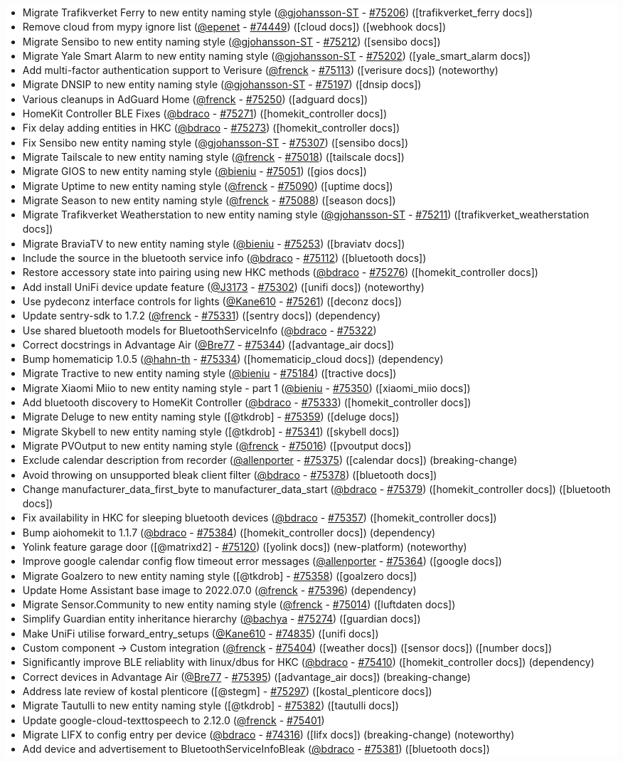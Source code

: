 - Migrate Trafikverket Ferry to new entity naming style ([@gjohansson-ST] - [#75206]) ([trafikverket_ferry docs])
- Remove cloud from mypy ignore list ([@epenet] - [#74449]) ([cloud docs]) ([webhook docs])
- Migrate Sensibo to new entity naming style ([@gjohansson-ST] - [#75212]) ([sensibo docs])
- Migrate Yale Smart Alarm to new entity naming style ([@gjohansson-ST] - [#75202]) ([yale_smart_alarm docs])
- Add multi-factor authentication support to Verisure ([@frenck] - [#75113]) ([verisure docs]) (noteworthy)
- Migrate DNSIP to new entity naming style ([@gjohansson-ST] - [#75197]) ([dnsip docs])
- Various cleanups in AdGuard Home ([@frenck] - [#75250]) ([adguard docs])
- HomeKit Controller BLE Fixes ([@bdraco] - [#75271]) ([homekit_controller docs])
- Fix delay adding entities in HKC ([@bdraco] - [#75273]) ([homekit_controller docs])
- Fix Sensibo new entity naming style ([@gjohansson-ST] - [#75307]) ([sensibo docs])
- Migrate Tailscale to new entity naming style ([@frenck] - [#75018]) ([tailscale docs])
- Migrate GIOS to new entity naming style ([@bieniu] - [#75051]) ([gios docs])
- Migrate Uptime to new entity naming style ([@frenck] - [#75090]) ([uptime docs])
- Migrate Season to new entity naming style ([@frenck] - [#75088]) ([season docs])
- Migrate Trafikverket Weatherstation to new entity naming style ([@gjohansson-ST] - [#75211]) ([trafikverket_weatherstation docs])
- Migrate BraviaTV to new entity naming style ([@bieniu] - [#75253]) ([braviatv docs])
- Include the source in the bluetooth service info ([@bdraco] - [#75112]) ([bluetooth docs])
- Restore accessory state into pairing using new HKC methods ([@bdraco] - [#75276]) ([homekit_controller docs])
- Add install UniFi device update feature ([@J3173] - [#75302]) ([unifi docs]) (noteworthy)
- Use pydeconz interface controls for lights ([@Kane610] - [#75261]) ([deconz docs])
- Update sentry-sdk to 1.7.2 ([@frenck] - [#75331]) ([sentry docs]) (dependency)
- Use shared bluetooth models for BluetoothServiceInfo ([@bdraco] - [#75322])
- Correct docstrings in Advantage Air ([@Bre77] - [#75344]) ([advantage_air docs])
- Bump homematicip 1.0.5 ([@hahn-th] - [#75334]) ([homematicip_cloud docs]) (dependency)
- Migrate Tractive to new entity naming style ([@bieniu] - [#75184]) ([tractive docs])
- Migrate Xiaomi Miio to new entity naming style - part 1 ([@bieniu] - [#75350]) ([xiaomi_miio docs])
- Add bluetooth discovery to HomeKit Controller ([@bdraco] - [#75333]) ([homekit_controller docs])
- Migrate Deluge to new entity naming style ([@tkdrob] - [#75359]) ([deluge docs])
- Migrate Skybell to new entity naming style ([@tkdrob] - [#75341]) ([skybell docs])
- Migrate PVOutput to new entity naming style ([@frenck] - [#75016]) ([pvoutput docs])
- Exclude calendar description from recorder ([@allenporter] - [#75375]) ([calendar docs]) (breaking-change)
- Avoid throwing on unsupported bleak client filter ([@bdraco] - [#75378]) ([bluetooth docs])
- Change manufacturer_data_first_byte to manufacturer_data_start ([@bdraco] - [#75379]) ([homekit_controller docs]) ([bluetooth docs])
- Fix availability in HKC for sleeping bluetooth devices ([@bdraco] - [#75357]) ([homekit_controller docs])
- Bump aiohomekit to 1.1.7 ([@bdraco] - [#75384]) ([homekit_controller docs]) (dependency)
- Yolink feature garage door ([@matrixd2] - [#75120]) ([yolink docs]) (new-platform) (noteworthy)
- Improve google calendar config flow timeout error messages ([@allenporter] - [#75364]) ([google docs])
- Migrate Goalzero to new entity naming style ([@tkdrob] - [#75358]) ([goalzero docs])
- Update Home Assistant base image to 2022.07.0 ([@frenck] - [#75396]) (dependency)
- Migrate Sensor.Community to new entity naming style ([@frenck] - [#75014]) ([luftdaten docs])
- Simplify Guardian entity inheritance hierarchy ([@bachya] - [#75274]) ([guardian docs])
- Make UniFi utilise forward_entry_setups ([@Kane610] - [#74835]) ([unifi docs])
- Custom component -> Custom integration ([@frenck] - [#75404]) ([weather docs]) ([sensor docs]) ([number docs])
- Significantly improve BLE reliablity with linux/dbus for HKC ([@bdraco] - [#75410]) ([homekit_controller docs]) (dependency)
- Correct devices in Advantage Air ([@Bre77] - [#75395]) ([advantage_air docs]) (breaking-change)
- Address late review of kostal plenticore ([@stegm] - [#75297]) ([kostal_plenticore docs])
- Migrate Tautulli to new entity naming style ([@tkdrob] - [#75382]) ([tautulli docs])
- Update google-cloud-texttospeech to 2.12.0 ([@frenck] - [#75401])
- Migrate LIFX to config entry per device ([@bdraco] - [#74316]) ([lifx docs]) (breaking-change) (noteworthy)
- Add device and advertisement to BluetoothServiceInfoBleak ([@bdraco] - [#75381]) ([bluetooth docs])

[#53268]: https://github.com/home-assistant/core/pull/53268
[#64090]: https://github.com/home-assistant/core/pull/64090
[#66419]: https://github.com/home-assistant/core/pull/66419
[#69951]: https://github.com/home-assistant/core/pull/69951
[#70149]: https://github.com/home-assistant/core/pull/70149
[#70818]: https://github.com/home-assistant/core/pull/70818
[#71019]: https://github.com/home-assistant/core/pull/71019
[#71035]: https://github.com/home-assistant/core/pull/71035
[#72030]: https://github.com/home-assistant/core/pull/72030
[#72405]: https://github.com/home-assistant/core/pull/72405
[#72433]: https://github.com/home-assistant/core/pull/72433
[#72680]: https://github.com/home-assistant/core/pull/72680
[#72691]: https://github.com/home-assistant/core/pull/72691
[#72967]: https://github.com/home-assistant/core/pull/72967
[#73352]: https://github.com/home-assistant/core/pull/73352
[#73806]: https://github.com/home-assistant/core/pull/73806
[#73923]: https://github.com/home-assistant/core/pull/73923
[#73937]: https://github.com/home-assistant/core/pull/73937
[#74014]: https://github.com/home-assistant/core/pull/74014
[#74033]: https://github.com/home-assistant/core/pull/74033
[#74144]: https://github.com/home-assistant/core/pull/74144
[#74150]: https://github.com/home-assistant/core/pull/74150
[#74183]: https://github.com/home-assistant/core/pull/74183
[#74184]: https://github.com/home-assistant/core/pull/74184
[#74190]: https://github.com/home-assistant/core/pull/74190
[#74192]: https://github.com/home-assistant/core/pull/74192
[#74200]: https://github.com/home-assistant/core/pull/74200
[#74209]: https://github.com/home-assistant/core/pull/74209
[#74212]: https://github.com/home-assistant/core/pull/74212
[#74217]: https://github.com/home-assistant/core/pull/74217
[#74223]: https://github.com/home-assistant/core/pull/74223
[#74227]: https://github.com/home-assistant/core/pull/74227
[#74228]: https://github.com/home-assistant/core/pull/74228
[#74236]: https://github.com/home-assistant/core/pull/74236
[#74243]: https://github.com/home-assistant/core/pull/74243
[#74244]: https://github.com/home-assistant/core/pull/74244
[#74247]: https://github.com/home-assistant/core/pull/74247
[#74253]: https://github.com/home-assistant/core/pull/74253
[#74258]: https://github.com/home-assistant/core/pull/74258
[#74261]: https://github.com/home-assistant/core/pull/74261
[#74262]: https://github.com/home-assistant/core/pull/74262
[#74264]: https://github.com/home-assistant/core/pull/74264
[#74268]: https://github.com/home-assistant/core/pull/74268
[#74275]: https://github.com/home-assistant/core/pull/74275
[#74282]: https://github.com/home-assistant/core/pull/74282
[#74284]: https://github.com/home-assistant/core/pull/74284
[#74286]: https://github.com/home-assistant/core/pull/74286
[#74288]: https://github.com/home-assistant/core/pull/74288
[#74294]: https://github.com/home-assistant/core/pull/74294
[#74295]: https://github.com/home-assistant/core/pull/74295
[#74296]: https://github.com/home-assistant/core/pull/74296
[#74302]: https://github.com/home-assistant/core/pull/74302
[#74308]: https://github.com/home-assistant/core/pull/74308
[#74311]: https://github.com/home-assistant/core/pull/74311
[#74313]: https://github.com/home-assistant/core/pull/74313
[#74315]: https://github.com/home-assistant/core/pull/74315
[#74316]: https://github.com/home-assistant/core/pull/74316
[#74317]: https://github.com/home-assistant/core/pull/74317
[#74319]: https://github.com/home-assistant/core/pull/74319
[#74324]: https://github.com/home-assistant/core/pull/74324
[#74327]: https://github.com/home-assistant/core/pull/74327
[#74328]: https://github.com/home-assistant/core/pull/74328
[#74333]: https://github.com/home-assistant/core/pull/74333
[#74338]: https://github.com/home-assistant/core/pull/74338
[#74353]: https://github.com/home-assistant/core/pull/74353
[#74359]: https://github.com/home-assistant/core/pull/74359
[#74363]: https://github.com/home-assistant/core/pull/74363
[#74364]: https://github.com/home-assistant/core/pull/74364
[#74365]: https://github.com/home-assistant/core/pull/74365
[#74367]: https://github.com/home-assistant/core/pull/74367
[#74368]: https://github.com/home-assistant/core/pull/74368
[#74370]: https://github.com/home-assistant/core/pull/74370
[#74371]: https://github.com/home-assistant/core/pull/74371
[#74374]: https://github.com/home-assistant/core/pull/74374
[#74378]: https://github.com/home-assistant/core/pull/74378
[#74389]: https://github.com/home-assistant/core/pull/74389
[#74390]: https://github.com/home-assistant/core/pull/74390
[#74394]: https://github.com/home-assistant/core/pull/74394
[#74395]: https://github.com/home-assistant/core/pull/74395
[#74397]: https://github.com/home-assistant/core/pull/74397
[#74398]: https://github.com/home-assistant/core/pull/74398
[#74399]: https://github.com/home-assistant/core/pull/74399
[#74400]: https://github.com/home-assistant/core/pull/74400
[#74401]: https://github.com/home-assistant/core/pull/74401
[#74402]: https://github.com/home-assistant/core/pull/74402
[#74403]: https://github.com/home-assistant/core/pull/74403
[#74404]: https://github.com/home-assistant/core/pull/74404
[#74408]: https://github.com/home-assistant/core/pull/74408
[#74410]: https://github.com/home-assistant/core/pull/74410
[#74411]: https://github.com/home-assistant/core/pull/74411
[#74412]: https://github.com/home-assistant/core/pull/74412
[#74415]: https://github.com/home-assistant/core/pull/74415
[#74418]: https://github.com/home-assistant/core/pull/74418
[#74425]: https://github.com/home-assistant/core/pull/74425
[#74426]: https://github.com/home-assistant/core/pull/74426
[#74429]: https://github.com/home-assistant/core/pull/74429
[#74433]: https://github.com/home-assistant/core/pull/74433
[#74440]: https://github.com/home-assistant/core/pull/74440
[#74441]: https://github.com/home-assistant/core/pull/74441
[#74443]: https://github.com/home-assistant/core/pull/74443
[#74446]: https://github.com/home-assistant/core/pull/74446
[#74447]: https://github.com/home-assistant/core/pull/74447
[#74448]: https://github.com/home-assistant/core/pull/74448
[#74449]: https://github.com/home-assistant/core/pull/74449
[#74451]: https://github.com/home-assistant/core/pull/74451
[#74452]: https://github.com/home-assistant/core/pull/74452
[#74453]: https://github.com/home-assistant/core/pull/74453
[#74456]: https://github.com/home-assistant/core/pull/74456
[#74466]: https://github.com/home-assistant/core/pull/74466
[#74474]: https://github.com/home-assistant/core/pull/74474
[#74476]: https://github.com/home-assistant/core/pull/74476
[#74479]: https://github.com/home-assistant/core/pull/74479
[#74481]: https://github.com/home-assistant/core/pull/74481
[#74482]: https://github.com/home-assistant/core/pull/74482
[#74483]: https://github.com/home-assistant/core/pull/74483
[#74485]: https://github.com/home-assistant/core/pull/74485
[#74490]: https://github.com/home-assistant/core/pull/74490
[#74491]: https://github.com/home-assistant/core/pull/74491
[#74492]: https://github.com/home-assistant/core/pull/74492
[#74495]: https://github.com/home-assistant/core/pull/74495
[#74496]: https://github.com/home-assistant/core/pull/74496
[#74503]: https://github.com/home-assistant/core/pull/74503
[#74504]: https://github.com/home-assistant/core/pull/74504
[#74508]: https://github.com/home-assistant/core/pull/74508
[#74512]: https://github.com/home-assistant/core/pull/74512
[#74514]: https://github.com/home-assistant/core/pull/74514
[#74517]: https://github.com/home-assistant/core/pull/74517
[#74518]: https://github.com/home-assistant/core/pull/74518
[#74526]: https://github.com/home-assistant/core/pull/74526
[#74535]: https://github.com/home-assistant/core/pull/74535
[#74555]: https://github.com/home-assistant/core/pull/74555
[#74580]: https://github.com/home-assistant/core/pull/74580
[#74581]: https://github.com/home-assistant/core/pull/74581
[#74583]: https://github.com/home-assistant/core/pull/74583
[#74587]: https://github.com/home-assistant/core/pull/74587
[#74590]: https://github.com/home-assistant/core/pull/74590
[#74593]: https://github.com/home-assistant/core/pull/74593
[#74594]: https://github.com/home-assistant/core/pull/74594
[#74596]: https://github.com/home-assistant/core/pull/74596
[#74603]: https://github.com/home-assistant/core/pull/74603
[#74604]: https://github.com/home-assistant/core/pull/74604
[#74611]: https://github.com/home-assistant/core/pull/74611
[#74612]: https://github.com/home-assistant/core/pull/74612
[#74613]: https://github.com/home-assistant/core/pull/74613
[#74617]: https://github.com/home-assistant/core/pull/74617
[#74629]: https://github.com/home-assistant/core/pull/74629
[#74637]: https://github.com/home-assistant/core/pull/74637
[#74638]: https://github.com/home-assistant/core/pull/74638
[#74642]: https://github.com/home-assistant/core/pull/74642
[#74648]: https://github.com/home-assistant/core/pull/74648
[#74653]: https://github.com/home-assistant/core/pull/74653
[#74654]: https://github.com/home-assistant/core/pull/74654
[#74655]: https://github.com/home-assistant/core/pull/74655
[#74656]: https://github.com/home-assistant/core/pull/74656
[#74659]: https://github.com/home-assistant/core/pull/74659
[#74660]: https://github.com/home-assistant/core/pull/74660
[#74661]: https://github.com/home-assistant/core/pull/74661
[#74663]: https://github.com/home-assistant/core/pull/74663
[#74666]: https://github.com/home-assistant/core/pull/74666
[#74669]: https://github.com/home-assistant/core/pull/74669
[#74670]: https://github.com/home-assistant/core/pull/74670
[#74671]: https://github.com/home-assistant/core/pull/74671
[#74686]: https://github.com/home-assistant/core/pull/74686
[#74690]: https://github.com/home-assistant/core/pull/74690
[#74692]: https://github.com/home-assistant/core/pull/74692
[#74693]: https://github.com/home-assistant/core/pull/74693
[#74694]: https://github.com/home-assistant/core/pull/74694
[#74695]: https://github.com/home-assistant/core/pull/74695
[#74696]: https://github.com/home-assistant/core/pull/74696
[#74705]: https://github.com/home-assistant/core/pull/74705
[#74706]: https://github.com/home-assistant/core/pull/74706
[#74709]: https://github.com/home-assistant/core/pull/74709
[#74720]: https://github.com/home-assistant/core/pull/74720
[#74721]: https://github.com/home-assistant/core/pull/74721
[#74723]: https://github.com/home-assistant/core/pull/74723
[#74724]: https://github.com/home-assistant/core/pull/74724
[#74727]: https://github.com/home-assistant/core/pull/74727
[#74734]: https://github.com/home-assistant/core/pull/74734
[#74735]: https://github.com/home-assistant/core/pull/74735
[#74739]: https://github.com/home-assistant/core/pull/74739
[#74741]: https://github.com/home-assistant/core/pull/74741
[#74743]: https://github.com/home-assistant/core/pull/74743
[#74744]: https://github.com/home-assistant/core/pull/74744
[#74745]: https://github.com/home-assistant/core/pull/74745
[#74746]: https://github.com/home-assistant/core/pull/74746
[#74749]: https://github.com/home-assistant/core/pull/74749
[#74753]: https://github.com/home-assistant/core/pull/74753
[#74754]: https://github.com/home-assistant/core/pull/74754
[#74756]: https://github.com/home-assistant/core/pull/74756
[#74761]: https://github.com/home-assistant/core/pull/74761
[#74763]: https://github.com/home-assistant/core/pull/74763
[#74765]: https://github.com/home-assistant/core/pull/74765
[#74773]: https://github.com/home-assistant/core/pull/74773
[#74782]: https://github.com/home-assistant/core/pull/74782
[#74789]: https://github.com/home-assistant/core/pull/74789
[#74795]: https://github.com/home-assistant/core/pull/74795
[#74805]: https://github.com/home-assistant/core/pull/74805
[#74807]: https://github.com/home-assistant/core/pull/74807
[#74810]: https://github.com/home-assistant/core/pull/74810
[#74819]: https://github.com/home-assistant/core/pull/74819
[#74823]: https://github.com/home-assistant/core/pull/74823
[#74834]: https://github.com/home-assistant/core/pull/74834
[#74835]: https://github.com/home-assistant/core/pull/74835
[#74836]: https://github.com/home-assistant/core/pull/74836
[#74837]: https://github.com/home-assistant/core/pull/74837
[#74846]: https://github.com/home-assistant/core/pull/74846
[#74849]: https://github.com/home-assistant/core/pull/74849
[#74850]: https://github.com/home-assistant/core/pull/74850
[#74851]: https://github.com/home-assistant/core/pull/74851
[#74853]: https://github.com/home-assistant/core/pull/74853
[#74855]: https://github.com/home-assistant/core/pull/74855
[#74856]: https://github.com/home-assistant/core/pull/74856
[#74857]: https://github.com/home-assistant/core/pull/74857
[#74859]: https://github.com/home-assistant/core/pull/74859
[#74860]: https://github.com/home-assistant/core/pull/74860
[#74868]: https://github.com/home-assistant/core/pull/74868
[#74877]: https://github.com/home-assistant/core/pull/74877
[#74878]: https://github.com/home-assistant/core/pull/74878
[#74880]: https://github.com/home-assistant/core/pull/74880
[#74882]: https://github.com/home-assistant/core/pull/74882
[#74887]: https://github.com/home-assistant/core/pull/74887
[#74891]: https://github.com/home-assistant/core/pull/74891
[#74895]: https://github.com/home-assistant/core/pull/74895
[#74896]: https://github.com/home-assistant/core/pull/74896
[#74897]: https://github.com/home-assistant/core/pull/74897
[#74898]: https://github.com/home-assistant/core/pull/74898
[#74899]: https://github.com/home-assistant/core/pull/74899
[#74901]: https://github.com/home-assistant/core/pull/74901
[#74903]: https://github.com/home-assistant/core/pull/74903
[#74906]: https://github.com/home-assistant/core/pull/74906
[#74908]: https://github.com/home-assistant/core/pull/74908
[#74909]: https://github.com/home-assistant/core/pull/74909
[#74910]: https://github.com/home-assistant/core/pull/74910
[#74911]: https://github.com/home-assistant/core/pull/74911
[#74912]: https://github.com/home-assistant/core/pull/74912
[#74913]: https://github.com/home-assistant/core/pull/74913
[#74914]: https://github.com/home-assistant/core/pull/74914
[#74915]: https://github.com/home-assistant/core/pull/74915
[#74916]: https://github.com/home-assistant/core/pull/74916
[#74917]: https://github.com/home-assistant/core/pull/74917
[#74918]: https://github.com/home-assistant/core/pull/74918
[#74919]: https://github.com/home-assistant/core/pull/74919
[#74920]: https://github.com/home-assistant/core/pull/74920
[#74929]: https://github.com/home-assistant/core/pull/74929
[#74930]: https://github.com/home-assistant/core/pull/74930
[#74931]: https://github.com/home-assistant/core/pull/74931
[#74932]: https://github.com/home-assistant/core/pull/74932
[#74937]: https://github.com/home-assistant/core/pull/74937
[#74939]: https://github.com/home-assistant/core/pull/74939
[#74940]: https://github.com/home-assistant/core/pull/74940
[#74942]: https://github.com/home-assistant/core/pull/74942
[#74946]: https://github.com/home-assistant/core/pull/74946
[#74948]: https://github.com/home-assistant/core/pull/74948
[#74951]: https://github.com/home-assistant/core/pull/74951
[#74955]: https://github.com/home-assistant/core/pull/74955
[#74958]: https://github.com/home-assistant/core/pull/74958
[#74961]: https://github.com/home-assistant/core/pull/74961
[#74963]: https://github.com/home-assistant/core/pull/74963
[#74965]: https://github.com/home-assistant/core/pull/74965
[#74966]: https://github.com/home-assistant/core/pull/74966
[#74967]: https://github.com/home-assistant/core/pull/74967
[#74968]: https://github.com/home-assistant/core/pull/74968
[#74974]: https://github.com/home-assistant/core/pull/74974
[#74975]: https://github.com/home-assistant/core/pull/74975
[#74977]: https://github.com/home-assistant/core/pull/74977
[#74983]: https://github.com/home-assistant/core/pull/74983
[#74984]: https://github.com/home-assistant/core/pull/74984
[#74986]: https://github.com/home-assistant/core/pull/74986
[#74987]: https://github.com/home-assistant/core/pull/74987
[#74989]: https://github.com/home-assistant/core/pull/74989
[#74990]: https://github.com/home-assistant/core/pull/74990
[#74991]: https://github.com/home-assistant/core/pull/74991
[#74992]: https://github.com/home-assistant/core/pull/74992
[#74993]: https://github.com/home-assistant/core/pull/74993
[#74995]: https://github.com/home-assistant/core/pull/74995
[#74996]: https://github.com/home-assistant/core/pull/74996
[#74997]: https://github.com/home-assistant/core/pull/74997
[#74999]: https://github.com/home-assistant/core/pull/74999
[#75000]: https://github.com/home-assistant/core/pull/75000
[#75002]: https://github.com/home-assistant/core/pull/75002
[#75003]: https://github.com/home-assistant/core/pull/75003
[#75004]: https://github.com/home-assistant/core/pull/75004
[#75005]: https://github.com/home-assistant/core/pull/75005
[#75007]: https://github.com/home-assistant/core/pull/75007
[#75010]: https://github.com/home-assistant/core/pull/75010
[#75013]: https://github.com/home-assistant/core/pull/75013
[#75014]: https://github.com/home-assistant/core/pull/75014
[#75015]: https://github.com/home-assistant/core/pull/75015
[#75016]: https://github.com/home-assistant/core/pull/75016
[#75017]: https://github.com/home-assistant/core/pull/75017
[#75018]: https://github.com/home-assistant/core/pull/75018
[#75019]: https://github.com/home-assistant/core/pull/75019
[#75021]: https://github.com/home-assistant/core/pull/75021
[#75023]: https://github.com/home-assistant/core/pull/75023
[#75024]: https://github.com/home-assistant/core/pull/75024
[#75025]: https://github.com/home-assistant/core/pull/75025
[#75028]: https://github.com/home-assistant/core/pull/75028
[#75040]: https://github.com/home-assistant/core/pull/75040
[#75042]: https://github.com/home-assistant/core/pull/75042
[#75051]: https://github.com/home-assistant/core/pull/75051
[#75072]: https://github.com/home-assistant/core/pull/75072
[#75074]: https://github.com/home-assistant/core/pull/75074
[#75075]: https://github.com/home-assistant/core/pull/75075
[#75077]: https://github.com/home-assistant/core/pull/75077
[#75080]: https://github.com/home-assistant/core/pull/75080
[#75081]: https://github.com/home-assistant/core/pull/75081
[#75084]: https://github.com/home-assistant/core/pull/75084
[#75085]: https://github.com/home-assistant/core/pull/75085
[#75088]: https://github.com/home-assistant/core/pull/75088
[#75090]: https://github.com/home-assistant/core/pull/75090
[#75096]: https://github.com/home-assistant/core/pull/75096
[#75104]: https://github.com/home-assistant/core/pull/75104
[#75109]: https://github.com/home-assistant/core/pull/75109
[#75111]: https://github.com/home-assistant/core/pull/75111
[#75112]: https://github.com/home-assistant/core/pull/75112
[#75113]: https://github.com/home-assistant/core/pull/75113
[#75117]: https://github.com/home-assistant/core/pull/75117
[#75120]: https://github.com/home-assistant/core/pull/75120
[#75127]: https://github.com/home-assistant/core/pull/75127
[#75132]: https://github.com/home-assistant/core/pull/75132
[#75136]: https://github.com/home-assistant/core/pull/75136
[#75144]: https://github.com/home-assistant/core/pull/75144
[#75145]: https://github.com/home-assistant/core/pull/75145
[#75151]: https://github.com/home-assistant/core/pull/75151
[#75154]: https://github.com/home-assistant/core/pull/75154
[#75156]: https://github.com/home-assistant/core/pull/75156
[#75157]: https://github.com/home-assistant/core/pull/75157
[#75158]: https://github.com/home-assistant/core/pull/75158
[#75160]: https://github.com/home-assistant/core/pull/75160
[#75161]: https://github.com/home-assistant/core/pull/75161
[#75162]: https://github.com/home-assistant/core/pull/75162
[#75163]: https://github.com/home-assistant/core/pull/75163
[#75164]: https://github.com/home-assistant/core/pull/75164
[#75167]: https://github.com/home-assistant/core/pull/75167
[#75169]: https://github.com/home-assistant/core/pull/75169
[#75174]: https://github.com/home-assistant/core/pull/75174
[#75175]: https://github.com/home-assistant/core/pull/75175
[#75176]: https://github.com/home-assistant/core/pull/75176
[#75177]: https://github.com/home-assistant/core/pull/75177
[#75178]: https://github.com/home-assistant/core/pull/75178
[#75179]: https://github.com/home-assistant/core/pull/75179
[#75184]: https://github.com/home-assistant/core/pull/75184
[#75189]: https://github.com/home-assistant/core/pull/75189
[#75195]: https://github.com/home-assistant/core/pull/75195
[#75197]: https://github.com/home-assistant/core/pull/75197
[#75198]: https://github.com/home-assistant/core/pull/75198
[#75199]: https://github.com/home-assistant/core/pull/75199
[#75202]: https://github.com/home-assistant/core/pull/75202
[#75203]: https://github.com/home-assistant/core/pull/75203
[#75204]: https://github.com/home-assistant/core/pull/75204
[#75206]: https://github.com/home-assistant/core/pull/75206
[#75209]: https://github.com/home-assistant/core/pull/75209
[#75211]: https://github.com/home-assistant/core/pull/75211
[#75212]: https://github.com/home-assistant/core/pull/75212
[#75213]: https://github.com/home-assistant/core/pull/75213
[#75214]: https://github.com/home-assistant/core/pull/75214
[#75215]: https://github.com/home-assistant/core/pull/75215
[#75218]: https://github.com/home-assistant/core/pull/75218
[#75229]: https://github.com/home-assistant/core/pull/75229
[#75234]: https://github.com/home-assistant/core/pull/75234
[#75250]: https://github.com/home-assistant/core/pull/75250
[#75253]: https://github.com/home-assistant/core/pull/75253
[#75261]: https://github.com/home-assistant/core/pull/75261
[#75271]: https://github.com/home-assistant/core/pull/75271
[#75273]: https://github.com/home-assistant/core/pull/75273
[#75274]: https://github.com/home-assistant/core/pull/75274
[#75276]: https://github.com/home-assistant/core/pull/75276
[#75297]: https://github.com/home-assistant/core/pull/75297
[#75300]: https://github.com/home-assistant/core/pull/75300
[#75302]: https://github.com/home-assistant/core/pull/75302
[#75303]: https://github.com/home-assistant/core/pull/75303
[#75304]: https://github.com/home-assistant/core/pull/75304
[#75307]: https://github.com/home-assistant/core/pull/75307
[#75322]: https://github.com/home-assistant/core/pull/75322
[#75325]: https://github.com/home-assistant/core/pull/75325
[#75331]: https://github.com/home-assistant/core/pull/75331
[#75333]: https://github.com/home-assistant/core/pull/75333
[#75334]: https://github.com/home-assistant/core/pull/75334
[#75337]: https://github.com/home-assistant/core/pull/75337
[#75341]: https://github.com/home-assistant/core/pull/75341
[#75344]: https://github.com/home-assistant/core/pull/75344
[#75348]: https://github.com/home-assistant/core/pull/75348
[#75350]: https://github.com/home-assistant/core/pull/75350
[#75357]: https://github.com/home-assistant/core/pull/75357
[#75358]: https://github.com/home-assistant/core/pull/75358
[#75359]: https://github.com/home-assistant/core/pull/75359
[#75364]: https://github.com/home-assistant/core/pull/75364
[#75369]: https://github.com/home-assistant/core/pull/75369
[#75375]: https://github.com/home-assistant/core/pull/75375
[#75377]: https://github.com/home-assistant/core/pull/75377
[#75378]: https://github.com/home-assistant/core/pull/75378
[#75379]: https://github.com/home-assistant/core/pull/75379
[#75380]: https://github.com/home-assistant/core/pull/75380
[#75381]: https://github.com/home-assistant/core/pull/75381
[#75382]: https://github.com/home-assistant/core/pull/75382
[#75384]: https://github.com/home-assistant/core/pull/75384
[#75385]: https://github.com/home-assistant/core/pull/75385
[#75395]: https://github.com/home-assistant/core/pull/75395
[#75396]: https://github.com/home-assistant/core/pull/75396
[#75397]: https://github.com/home-assistant/core/pull/75397
[#75401]: https://github.com/home-assistant/core/pull/75401
[#75402]: https://github.com/home-assistant/core/pull/75402
[#75404]: https://github.com/home-assistant/core/pull/75404
[#75410]: https://github.com/home-assistant/core/pull/75410
[#75415]: https://github.com/home-assistant/core/pull/75415
[#75416]: https://github.com/home-assistant/core/pull/75416
[#75418]: https://github.com/home-assistant/core/pull/75418
[#75419]: https://github.com/home-assistant/core/pull/75419
[#75421]: https://github.com/home-assistant/core/pull/75421
[#75422]: https://github.com/home-assistant/core/pull/75422
[#75423]: https://github.com/home-assistant/core/pull/75423
[#75427]: https://github.com/home-assistant/core/pull/75427
[#75430]: https://github.com/home-assistant/core/pull/75430
[#75432]: https://github.com/home-assistant/core/pull/75432
[#75436]: https://github.com/home-assistant/core/pull/75436
[#75439]: https://github.com/home-assistant/core/pull/75439
[#75441]: https://github.com/home-assistant/core/pull/75441
[#75443]: https://github.com/home-assistant/core/pull/75443
[#75447]: https://github.com/home-assistant/core/pull/75447
[#75450]: https://github.com/home-assistant/core/pull/75450
[#75451]: https://github.com/home-assistant/core/pull/75451
[#75452]: https://github.com/home-assistant/core/pull/75452
[#75453]: https://github.com/home-assistant/core/pull/75453
[#75454]: https://github.com/home-assistant/core/pull/75454
[#75455]: https://github.com/home-assistant/core/pull/75455
[#75456]: https://github.com/home-assistant/core/pull/75456
[#75457]: https://github.com/home-assistant/core/pull/75457
[#75459]: https://github.com/home-assistant/core/pull/75459
[#75461]: https://github.com/home-assistant/core/pull/75461
[#75462]: https://github.com/home-assistant/core/pull/75462
[#75464]: https://github.com/home-assistant/core/pull/75464
[#75467]: https://github.com/home-assistant/core/pull/75467
[#75468]: https://github.com/home-assistant/core/pull/75468
[#75472]: https://github.com/home-assistant/core/pull/75472
[#75473]: https://github.com/home-assistant/core/pull/75473
[#75475]: https://github.com/home-assistant/core/pull/75475
[#75476]: https://github.com/home-assistant/core/pull/75476
[#75477]: https://github.com/home-assistant/core/pull/75477
[#75482]: https://github.com/home-assistant/core/pull/75482
[#75483]: https://github.com/home-assistant/core/pull/75483
[#75484]: https://github.com/home-assistant/core/pull/75484
[#75486]: https://github.com/home-assistant/core/pull/75486
[#75489]: https://github.com/home-assistant/core/pull/75489
[#75492]: https://github.com/home-assistant/core/pull/75492
[#75494]: https://github.com/home-assistant/core/pull/75494
[#75501]: https://github.com/home-assistant/core/pull/75501
[#75502]: https://github.com/home-assistant/core/pull/75502
[#75505]: https://github.com/home-assistant/core/pull/75505
[#75508]: https://github.com/home-assistant/core/pull/75508
[#75513]: https://github.com/home-assistant/core/pull/75513
[#75531]: https://github.com/home-assistant/core/pull/75531
[#75536]: https://github.com/home-assistant/core/pull/75536
[#75539]: https://github.com/home-assistant/core/pull/75539
[#75540]: https://github.com/home-assistant/core/pull/75540
[#75541]: https://github.com/home-assistant/core/pull/75541
[#75546]: https://github.com/home-assistant/core/pull/75546
[#75556]: https://github.com/home-assistant/core/pull/75556
[#75557]: https://github.com/home-assistant/core/pull/75557
[#75560]: https://github.com/home-assistant/core/pull/75560
[#75562]: https://github.com/home-assistant/core/pull/75562
[#75567]: https://github.com/home-assistant/core/pull/75567
[#75572]: https://github.com/home-assistant/core/pull/75572
[#75573]: https://github.com/home-assistant/core/pull/75573
[#75579]: https://github.com/home-assistant/core/pull/75579
[#75581]: https://github.com/home-assistant/core/pull/75581
[#75582]: https://github.com/home-assistant/core/pull/75582
[#75591]: https://github.com/home-assistant/core/pull/75591
[#75594]: https://github.com/home-assistant/core/pull/75594
[#75599]: https://github.com/home-assistant/core/pull/75599
[#75600]: https://github.com/home-assistant/core/pull/75600
[#75614]: https://github.com/home-assistant/core/pull/75614
[#75615]: https://github.com/home-assistant/core/pull/75615
[#75617]: https://github.com/home-assistant/core/pull/75617
[#75618]: https://github.com/home-assistant/core/pull/75618
[#75626]: https://github.com/home-assistant/core/pull/75626
[#75627]: https://github.com/home-assistant/core/pull/75627
[#75629]: https://github.com/home-assistant/core/pull/75629
[#75630]: https://github.com/home-assistant/core/pull/75630
[#75631]: https://github.com/home-assistant/core/pull/75631
[#75632]: https://github.com/home-assistant/core/pull/75632
[#75635]: https://github.com/home-assistant/core/pull/75635
[#75636]: https://github.com/home-assistant/core/pull/75636
[#75637]: https://github.com/home-assistant/core/pull/75637
[#75638]: https://github.com/home-assistant/core/pull/75638
[#75642]: https://github.com/home-assistant/core/pull/75642
[#75643]: https://github.com/home-assistant/core/pull/75643
[#75644]: https://github.com/home-assistant/core/pull/75644
[#75645]: https://github.com/home-assistant/core/pull/75645
[#75646]: https://github.com/home-assistant/core/pull/75646
[#75647]: https://github.com/home-assistant/core/pull/75647
[#75648]: https://github.com/home-assistant/core/pull/75648
[#75649]: https://github.com/home-assistant/core/pull/75649
[#75654]: https://github.com/home-assistant/core/pull/75654
[#75658]: https://github.com/home-assistant/core/pull/75658
[#75660]: https://github.com/home-assistant/core/pull/75660
[#75662]: https://github.com/home-assistant/core/pull/75662
[#75665]: https://github.com/home-assistant/core/pull/75665
[#75666]: https://github.com/home-assistant/core/pull/75666
[#75671]: https://github.com/home-assistant/core/pull/75671
[#75675]: https://github.com/home-assistant/core/pull/75675
[#75677]: https://github.com/home-assistant/core/pull/75677
[#75686]: https://github.com/home-assistant/core/pull/75686
[#75687]: https://github.com/home-assistant/core/pull/75687
[#75690]: https://github.com/home-assistant/core/pull/75690
[#75691]: https://github.com/home-assistant/core/pull/75691
[#75692]: https://github.com/home-assistant/core/pull/75692
[#75699]: https://github.com/home-assistant/core/pull/75699
[#75701]: https://github.com/home-assistant/core/pull/75701
[#75705]: https://github.com/home-assistant/core/pull/75705
[#75719]: https://github.com/home-assistant/core/pull/75719
[#75721]: https://github.com/home-assistant/core/pull/75721
[#75726]: https://github.com/home-assistant/core/pull/75726
[#75729]: https://github.com/home-assistant/core/pull/75729
[#75730]: https://github.com/home-assistant/core/pull/75730
[#75734]: https://github.com/home-assistant/core/pull/75734
[#75736]: https://github.com/home-assistant/core/pull/75736
[#75737]: https://github.com/home-assistant/core/pull/75737
[#75743]: https://github.com/home-assistant/core/pull/75743
[#75744]: https://github.com/home-assistant/core/pull/75744
[#75748]: https://github.com/home-assistant/core/pull/75748
[#75749]: https://github.com/home-assistant/core/pull/75749
[#75752]: https://github.com/home-assistant/core/pull/75752
[#75754]: https://github.com/home-assistant/core/pull/75754
[#75756]: https://github.com/home-assistant/core/pull/75756
[#75757]: https://github.com/home-assistant/core/pull/75757
[#75760]: https://github.com/home-assistant/core/pull/75760
[#75761]: https://github.com/home-assistant/core/pull/75761
[#75762]: https://github.com/home-assistant/core/pull/75762
[#75767]: https://github.com/home-assistant/core/pull/75767
[#75771]: https://github.com/home-assistant/core/pull/75771
[#75772]: https://github.com/home-assistant/core/pull/75772
[#75774]: https://github.com/home-assistant/core/pull/75774
[#75776]: https://github.com/home-assistant/core/pull/75776
[#75779]: https://github.com/home-assistant/core/pull/75779
[#75780]: https://github.com/home-assistant/core/pull/75780
[#75783]: https://github.com/home-assistant/core/pull/75783
[#75784]: https://github.com/home-assistant/core/pull/75784
[#75785]: https://github.com/home-assistant/core/pull/75785
[#75793]: https://github.com/home-assistant/core/pull/75793
[#75798]: https://github.com/home-assistant/core/pull/75798
[#75802]: https://github.com/home-assistant/core/pull/75802
[#75805]: https://github.com/home-assistant/core/pull/75805
[#75807]: https://github.com/home-assistant/core/pull/75807
[#75810]: https://github.com/home-assistant/core/pull/75810
[#75813]: https://github.com/home-assistant/core/pull/75813
[#75815]: https://github.com/home-assistant/core/pull/75815
[#75816]: https://github.com/home-assistant/core/pull/75816
[#75817]: https://github.com/home-assistant/core/pull/75817
[#75837]: https://github.com/home-assistant/core/pull/75837
[#75838]: https://github.com/home-assistant/core/pull/75838
[#75839]: https://github.com/home-assistant/core/pull/75839
[#75840]: https://github.com/home-assistant/core/pull/75840
[#75842]: https://github.com/home-assistant/core/pull/75842
[#75843]: https://github.com/home-assistant/core/pull/75843
[#75848]: https://github.com/home-assistant/core/pull/75848
[#75850]: https://github.com/home-assistant/core/pull/75850
[#75851]: https://github.com/home-assistant/core/pull/75851
[#75856]: https://github.com/home-assistant/core/pull/75856
[#75861]: https://github.com/home-assistant/core/pull/75861
[#75864]: https://github.com/home-assistant/core/pull/75864
[#75865]: https://github.com/home-assistant/core/pull/75865
[#75870]: https://github.com/home-assistant/core/pull/75870
[#75872]: https://github.com/home-assistant/core/pull/75872
[#75879]: https://github.com/home-assistant/core/pull/75879
[#75880]: https://github.com/home-assistant/core/pull/75880
[#75887]: https://github.com/home-assistant/core/pull/75887
[#75894]: https://github.com/home-assistant/core/pull/75894
[#75899]: https://github.com/home-assistant/core/pull/75899
[#75904]: https://github.com/home-assistant/core/pull/75904
[#75918]: https://github.com/home-assistant/core/pull/75918
[#75922]: https://github.com/home-assistant/core/pull/75922
[#75923]: https://github.com/home-assistant/core/pull/75923
[#75928]: https://github.com/home-assistant/core/pull/75928
[#75932]: https://github.com/home-assistant/core/pull/75932
[#75938]: https://github.com/home-assistant/core/pull/75938
[#75941]: https://github.com/home-assistant/core/pull/75941
[#75948]: https://github.com/home-assistant/core/pull/75948
[#75957]: https://github.com/home-assistant/core/pull/75957
[#75961]: https://github.com/home-assistant/core/pull/75961
[#75974]: https://github.com/home-assistant/core/pull/75974
[#75979]: https://github.com/home-assistant/core/pull/75979
[#75980]: https://github.com/home-assistant/core/pull/75980
[#75986]: https://github.com/home-assistant/core/pull/75986
[#75991]: https://github.com/home-assistant/core/pull/75991
[#75997]: https://github.com/home-assistant/core/pull/75997
[#76016]: https://github.com/home-assistant/core/pull/76016
[#76028]: https://github.com/home-assistant/core/pull/76028
[#76035]: https://github.com/home-assistant/core/pull/76035
[#76036]: https://github.com/home-assistant/core/pull/76036
[#76037]: https://github.com/home-assistant/core/pull/76037
[#76046]: https://github.com/home-assistant/core/pull/76046
[#76050]: https://github.com/home-assistant/core/pull/76050
[#76052]: https://github.com/home-assistant/core/pull/76052
[#76057]: https://github.com/home-assistant/core/pull/76057
[@0bmay]: https://github.com/0bmay
[@AngellusMortis]: https://github.com/AngellusMortis
[@BraveChicken1]: https://github.com/BraveChicken1
[@Bre77]: https://github.com/Bre77
[@BrianWithAHat]: https://github.com/BrianWithAHat
[@DCSBL]: https://github.com/DCSBL
[@DeerMaximum]: https://github.com/DeerMaximum
[@EnochPrime]: https://github.com/EnochPrime
[@EverythingSmartHome]: https://github.com/EverythingSmartHome
[@Hyralex]: https://github.com/Hyralex
[@J3173]: https://github.com/J3173
[@Jc2k]: https://github.com/Jc2k
[@KJonline]: https://github.com/KJonline
[@Kane610]: https://github.com/Kane610
[@Lerosen]: https://github.com/Lerosen
[@MartinHjelmare]: https://github.com/MartinHjelmare
[@MasonCrawford]: https://github.com/MasonCrawford
[@Noltari]: https://github.com/Noltari
[@OnFreund]: https://github.com/OnFreund
[@R0nd]: https://github.com/R0nd
[@Shutgun]: https://github.com/Shutgun
[@TheJulianJES]: https://github.com/TheJulianJES
[@Tho85]: https://github.com/Tho85
[@a-p-z]: https://github.com/a-p-z
[@albertogeniola]: https://github.com/albertogeniola
[@allenporter]: https://github.com/allenporter
[@arychj]: https://github.com/arychj
[@atlflyer]: https://github.com/atlflyer
[@avee87]: https://github.com/avee87
[@bachya]: https://github.com/bachya
[@balloob]: https://github.com/balloob
[@barshow]: https://github.com/barshow
[@bdr99]: https://github.com/bdr99
[@bdraco]: https://github.com/bdraco
[@bieniu]: https://github.com/bieniu
[@bobvmierlo]: https://github.com/bobvmierlo
[@bouwew]: https://github.com/bouwew
[@bramkragten]: https://github.com/bramkragten
[@bwest1711]: https://github.com/bwest1711
[@cdce8p]: https://github.com/cdce8p
[@cgtobi]: https://github.com/cgtobi
[@chatziko]: https://github.com/chatziko
[@ctalkington]: https://github.com/ctalkington
[@danaues]: https://github.com/danaues
[@davet2001]: https://github.com/davet2001
[@dgomes]: https://github.com/dgomes
[@dmulcahey]: https://github.com/dmulcahey
[@drthanwho]: https://github.com/drthanwho
[@eifinger]: https://github.com/eifinger
[@elupus]: https://github.com/elupus
[@emontnemery]: https://github.com/emontnemery
[@engrbm87]: https://github.com/engrbm87
[@epenet]: https://github.com/epenet
[@farmio]: https://github.com/farmio
[@frenck]: https://github.com/frenck
[@gjohansson-ST]: https://github.com/gjohansson-ST
[@gwww]: https://github.com/gwww
[@hahn-th]: https://github.com/hahn-th
[@hfurubotten]: https://github.com/hfurubotten
[@j-stienstra]: https://github.com/j-stienstra
[@jbouwh]: https://github.com/jbouwh
[@jeeftor]: https://github.com/jeeftor
[@jfhenriques]: https://github.com/jfhenriques
[@jfroy]: https://github.com/jfroy
[@jjlawren]: https://github.com/jjlawren